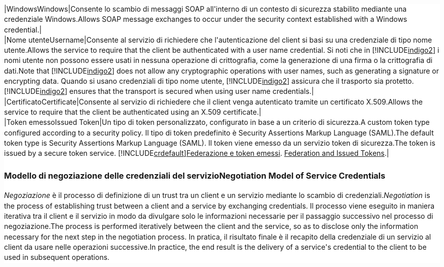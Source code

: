 |<span data-ttu-id="e5894-154">Windows</span><span class="sxs-lookup"><span data-stu-id="e5894-154">Windows</span></span>|<span data-ttu-id="e5894-155">Consente lo scambio di messaggi SOAP all'interno di un contesto di sicurezza stabilito mediante una credenziale Windows.</span><span class="sxs-lookup"><span data-stu-id="e5894-155">Allows SOAP message exchanges to occur under the security context established with a Windows credential.</span></span>|  
|<span data-ttu-id="e5894-156">Nome utente</span><span class="sxs-lookup"><span data-stu-id="e5894-156">Username</span></span>|<span data-ttu-id="e5894-157">Consente al servizio di richiedere che l'autenticazione del client si basi su una credenziale di tipo nome utente.</span><span class="sxs-lookup"><span data-stu-id="e5894-157">Allows the service to require that the client be authenticated with a user name credential.</span></span> <span data-ttu-id="e5894-158">Si noti che in [!INCLUDE[indigo2](../../../../includes/indigo2-md.md)] i nomi utente non possono essere usati in nessuna operazione di crittografia, come la generazione di una firma o la crittografia di dati.</span><span class="sxs-lookup"><span data-stu-id="e5894-158">Note that [!INCLUDE[indigo2](../../../../includes/indigo2-md.md)] does not allow any cryptographic operations with user names, such as generating a signature or encrypting data.</span></span> <span data-ttu-id="e5894-159">Quando si usano credenziali di tipo nome utente, [!INCLUDE[indigo2](../../../../includes/indigo2-md.md)] assicura che il trasporto sia protetto.</span><span class="sxs-lookup"><span data-stu-id="e5894-159">[!INCLUDE[indigo2](../../../../includes/indigo2-md.md)] ensures that the transport is secured when using user name credentials.</span></span>|  
|<span data-ttu-id="e5894-160">Certificato</span><span class="sxs-lookup"><span data-stu-id="e5894-160">Certificate</span></span>|<span data-ttu-id="e5894-161">Consente al servizio di richiedere che il client venga autenticato tramite un certificato X.509.</span><span class="sxs-lookup"><span data-stu-id="e5894-161">Allows the service to require that the client be authenticated using an X.509 certificate.</span></span>|  
|<span data-ttu-id="e5894-162">Token emesso</span><span class="sxs-lookup"><span data-stu-id="e5894-162">Issued Token</span></span>|<span data-ttu-id="e5894-163">Un tipo di token personalizzato, configurato in base a un criterio di sicurezza.</span><span class="sxs-lookup"><span data-stu-id="e5894-163">A custom token type configured according to a security policy.</span></span> <span data-ttu-id="e5894-164">Il tipo di token predefinito è Security Assertions Markup Language (SAML).</span><span class="sxs-lookup"><span data-stu-id="e5894-164">The default token type is Security Assertions Markup Language (SAML).</span></span> <span data-ttu-id="e5894-165">Il token viene emesso da un servizio token di sicurezza.</span><span class="sxs-lookup"><span data-stu-id="e5894-165">The token is issued by a secure token service.</span></span> [!INCLUDE[crdefault](../../../../includes/crdefault-md.md)]<span data-ttu-id="e5894-166">[Federazione e token emessi](../../../../docs/framework/wcf/feature-details/federation-and-issued-tokens.md).</span><span class="sxs-lookup"><span data-stu-id="e5894-166"> [Federation and Issued Tokens](../../../../docs/framework/wcf/feature-details/federation-and-issued-tokens.md).</span></span>|  
  
### <a name="negotiation-model-of-service-credentials"></a><span data-ttu-id="e5894-167">Modello di negoziazione delle credenziali del servizio</span><span class="sxs-lookup"><span data-stu-id="e5894-167">Negotiation Model of Service Credentials</span></span>  
 <span data-ttu-id="e5894-168">*Negoziazione* è il processo di definizione di un trust tra un client e un servizio mediante lo scambio di credenziali.</span><span class="sxs-lookup"><span data-stu-id="e5894-168">*Negotiation* is the process of establishing trust between a client and a service by exchanging credentials.</span></span> <span data-ttu-id="e5894-169">Il processo viene eseguito in maniera iterativa tra il client e il servizio in modo da divulgare solo le informazioni necessarie per il passaggio successivo nel processo di negoziazione.</span><span class="sxs-lookup"><span data-stu-id="e5894-169">The process is performed iteratively between the client and the service, so as to disclose only the information necessary for the next step in the negotiation process.</span></span> <span data-ttu-id="e5894-170">In pratica, il risultato finale è il recapito della credenziale di un servizio al client da usare nelle operazioni successive.</span><span class="sxs-lookup"><span data-stu-id="e5894-170">In practice, the end result is the delivery of a service's credential to the client to be used in subsequent operations.</span></span>  
  